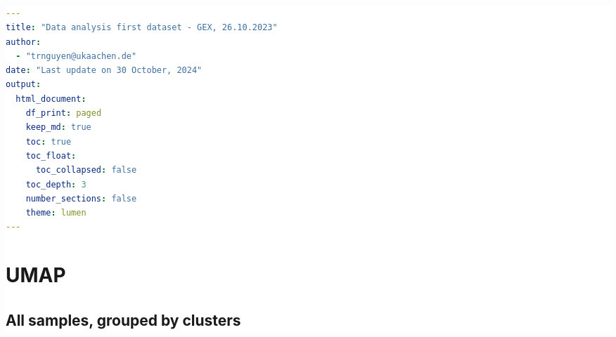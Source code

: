 ```yaml
---
title: "Data analysis first dataset - GEX, 26.10.2023"
author:
  - "trnguyen@ukaachen.de"
date: "Last update on 30 October, 2024"
output:
  html_document:
    df_print: paged
    keep_md: true
    toc: true
    toc_float:
      toc_collapsed: false
    toc_depth: 3
    number_sections: false
    theme: lumen
---
```


<style type="text/css">
script src = "https://ajax.googleapis.com/ajax/libs/jquery/3.4.1/jquery.min.js"
</style>

<script>
 $(document).ready(function() {
    $('body').prepend('<div class=\"zoomDiv\"><img src=\"\" class=\"zoomImg\"></div>');
    // onClick function for all plots (img's)
    $('img:not(.zoomImg)').click(function() {
      $('.zoomImg').attr('src', $(this).attr('src')).css({width: '100%'});
      $('.zoomDiv').css({opacity: '1', width: 'auto', border: '1px solid white', borderRadius: '5px', position: 'fixed', top: '50%', left: '50%', marginRight: '-50%', transform: 'translate(-50%, -50%)', boxShadow: '0px 0px 50px #888888', zIndex: '50', overflow: 'auto', maxHeight: '100%'});
    });
    // onClick function for zoomImg
    $('img.zoomImg').click(function() {
      $('.zoomDiv').css({opacity: '0', width: '0%'}); 
    });
  });
</script>

<style type="text/css">
    div.datatables { height: auto !important;}
</style>




# UMAP

## All samples, grouped by clusters